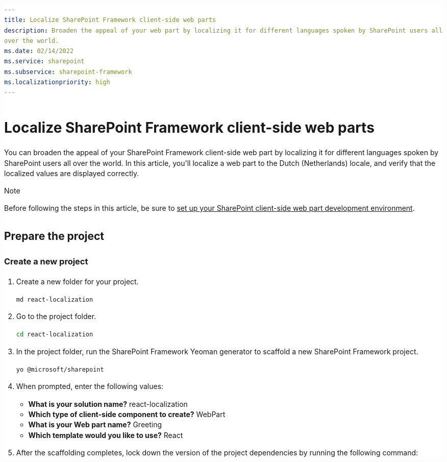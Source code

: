```yaml
---
title: Localize SharePoint Framework client-side web parts
description: Broaden the appeal of your web part by localizing it for different languages spoken by SharePoint users all over the world.
ms.date: 02/14/2022
ms.service: sharepoint
ms.subservice: sharepoint-framework
ms.localizationpriority: high
---
```


# Localize SharePoint Framework client-side web parts

You can broaden the appeal of your SharePoint Framework client-side web part by localizing it for different languages spoken by SharePoint users all over the world. In this article, you'll localize a web part to the Dutch (Netherlands) locale, and verify that the localized values are displayed correctly.

> [!NOTE]
> Before following the steps in this article, be sure to [set up your SharePoint client-side web part development environment](../../set-up-your-development-environment.md).

## Prepare the project

### Create a new project

1. Create a new folder for your project.

    ```sh
    md react-localization
    ```

1. Go to the project folder.

    ```sh
    cd react-localization
    ```

1. In the project folder, run the SharePoint Framework Yeoman generator to scaffold a new SharePoint Framework project.

    ```sh
    yo @microsoft/sharepoint
    ```

1. When prompted, enter the following values:

    - **What is your solution name?** react-localization
    - **Which type of client-side component to create?** WebPart
    - **What is your Web part name?** Greeting
    - **Which template would you like to use?** React

1. After the scaffolding completes, lock down the version of the project dependencies by running the following command:

